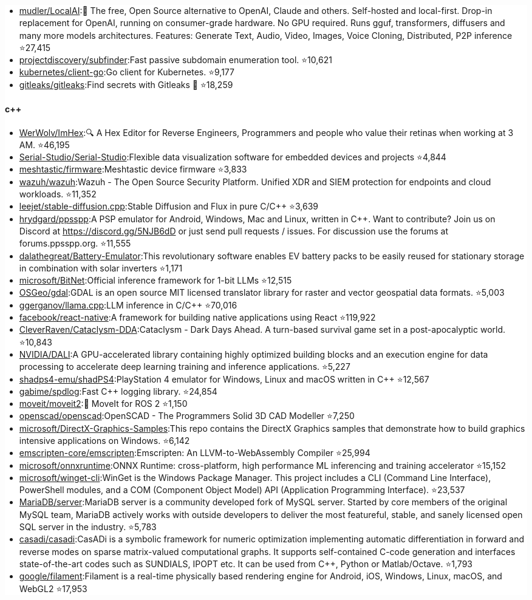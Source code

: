* [mudler/LocalAI](https://github.com/mudler/LocalAI):🤖 The free, Open Source alternative to OpenAI, Claude and others. Self-hosted and local-first. Drop-in replacement for OpenAI, running on consumer-grade hardware. No GPU required. Runs gguf, transformers, diffusers and many more models architectures. Features: Generate Text, Audio, Video, Images, Voice Cloning, Distributed, P2P inference ⭐27,415
* [projectdiscovery/subfinder](https://github.com/projectdiscovery/subfinder):Fast passive subdomain enumeration tool. ⭐10,621
* [kubernetes/client-go](https://github.com/kubernetes/client-go):Go client for Kubernetes. ⭐9,177
* [gitleaks/gitleaks](https://github.com/gitleaks/gitleaks):Find secrets with Gitleaks 🔑 ⭐18,259

#### c++
* [WerWolv/ImHex](https://github.com/WerWolv/ImHex):🔍 A Hex Editor for Reverse Engineers, Programmers and people who value their retinas when working at 3 AM. ⭐46,195
* [Serial-Studio/Serial-Studio](https://github.com/Serial-Studio/Serial-Studio):Flexible data visualization software for embedded devices and projects ⭐4,844
* [meshtastic/firmware](https://github.com/meshtastic/firmware):Meshtastic device firmware ⭐3,833
* [wazuh/wazuh](https://github.com/wazuh/wazuh):Wazuh - The Open Source Security Platform. Unified XDR and SIEM protection for endpoints and cloud workloads. ⭐11,352
* [leejet/stable-diffusion.cpp](https://github.com/leejet/stable-diffusion.cpp):Stable Diffusion and Flux in pure C/C++ ⭐3,639
* [hrydgard/ppsspp](https://github.com/hrydgard/ppsspp):A PSP emulator for Android, Windows, Mac and Linux, written in C++. Want to contribute? Join us on Discord at https://discord.gg/5NJB6dD or just send pull requests / issues. For discussion use the forums at forums.ppsspp.org. ⭐11,555
* [dalathegreat/Battery-Emulator](https://github.com/dalathegreat/Battery-Emulator):This revolutionary software enables EV battery packs to be easily reused for stationary storage in combination with solar inverters ⭐1,171
* [microsoft/BitNet](https://github.com/microsoft/BitNet):Official inference framework for 1-bit LLMs ⭐12,515
* [OSGeo/gdal](https://github.com/OSGeo/gdal):GDAL is an open source MIT licensed translator library for raster and vector geospatial data formats. ⭐5,003
* [ggerganov/llama.cpp](https://github.com/ggerganov/llama.cpp):LLM inference in C/C++ ⭐70,016
* [facebook/react-native](https://github.com/facebook/react-native):A framework for building native applications using React ⭐119,922
* [CleverRaven/Cataclysm-DDA](https://github.com/CleverRaven/Cataclysm-DDA):Cataclysm - Dark Days Ahead. A turn-based survival game set in a post-apocalyptic world. ⭐10,843
* [NVIDIA/DALI](https://github.com/NVIDIA/DALI):A GPU-accelerated library containing highly optimized building blocks and an execution engine for data processing to accelerate deep learning training and inference applications. ⭐5,227
* [shadps4-emu/shadPS4](https://github.com/shadps4-emu/shadPS4):PlayStation 4 emulator for Windows, Linux and macOS written in C++ ⭐12,567
* [gabime/spdlog](https://github.com/gabime/spdlog):Fast C++ logging library. ⭐24,854
* [moveit/moveit2](https://github.com/moveit/moveit2):🤖 MoveIt for ROS 2 ⭐1,150
* [openscad/openscad](https://github.com/openscad/openscad):OpenSCAD - The Programmers Solid 3D CAD Modeller ⭐7,250
* [microsoft/DirectX-Graphics-Samples](https://github.com/microsoft/DirectX-Graphics-Samples):This repo contains the DirectX Graphics samples that demonstrate how to build graphics intensive applications on Windows. ⭐6,142
* [emscripten-core/emscripten](https://github.com/emscripten-core/emscripten):Emscripten: An LLVM-to-WebAssembly Compiler ⭐25,994
* [microsoft/onnxruntime](https://github.com/microsoft/onnxruntime):ONNX Runtime: cross-platform, high performance ML inferencing and training accelerator ⭐15,152
* [microsoft/winget-cli](https://github.com/microsoft/winget-cli):WinGet is the Windows Package Manager. This project includes a CLI (Command Line Interface), PowerShell modules, and a COM (Component Object Model) API (Application Programming Interface). ⭐23,537
* [MariaDB/server](https://github.com/MariaDB/server):MariaDB server is a community developed fork of MySQL server. Started by core members of the original MySQL team, MariaDB actively works with outside developers to deliver the most featureful, stable, and sanely licensed open SQL server in the industry. ⭐5,783
* [casadi/casadi](https://github.com/casadi/casadi):CasADi is a symbolic framework for numeric optimization implementing automatic differentiation in forward and reverse modes on sparse matrix-valued computational graphs. It supports self-contained C-code generation and interfaces state-of-the-art codes such as SUNDIALS, IPOPT etc. It can be used from C++, Python or Matlab/Octave. ⭐1,793
* [google/filament](https://github.com/google/filament):Filament is a real-time physically based rendering engine for Android, iOS, Windows, Linux, macOS, and WebGL2 ⭐17,953